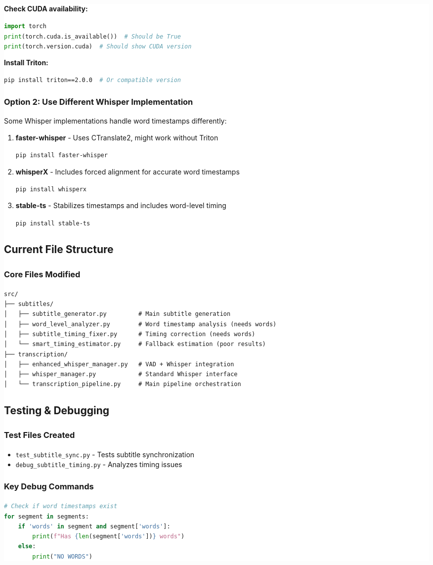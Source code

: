 **Check CUDA availability:**
```python
import torch
print(torch.cuda.is_available())  # Should be True
print(torch.version.cuda)  # Should show CUDA version
```

**Install Triton:**
```bash
pip install triton==2.0.0  # Or compatible version
```

### Option 2: Use Different Whisper Implementation
Some Whisper implementations handle word timestamps differently:

1. **faster-whisper** - Uses CTranslate2, might work without Triton
   ```bash
   pip install faster-whisper
   ```

2. **whisperX** - Includes forced alignment for accurate word timestamps
   ```bash
   pip install whisperx
   ```

3. **stable-ts** - Stabilizes timestamps and includes word-level timing
   ```bash
   pip install stable-ts
   ```

## Current File Structure

### Core Files Modified
```
src/
├── subtitles/
│   ├── subtitle_generator.py         # Main subtitle generation
│   ├── word_level_analyzer.py        # Word timestamp analysis (needs words)
│   ├── subtitle_timing_fixer.py      # Timing correction (needs words)
│   └── smart_timing_estimator.py     # Fallback estimation (poor results)
├── transcription/
│   ├── enhanced_whisper_manager.py   # VAD + Whisper integration
│   ├── whisper_manager.py            # Standard Whisper interface
│   └── transcription_pipeline.py     # Main pipeline orchestration
```

## Testing & Debugging

### Test Files Created
- `test_subtitle_sync.py` - Tests subtitle synchronization
- `debug_subtitle_timing.py` - Analyzes timing issues

### Key Debug Commands
```python
# Check if word timestamps exist
for segment in segments:
    if 'words' in segment and segment['words']:
        print(f"Has {len(segment['words'])} words")
    else:
        print("NO WORDS")
```
